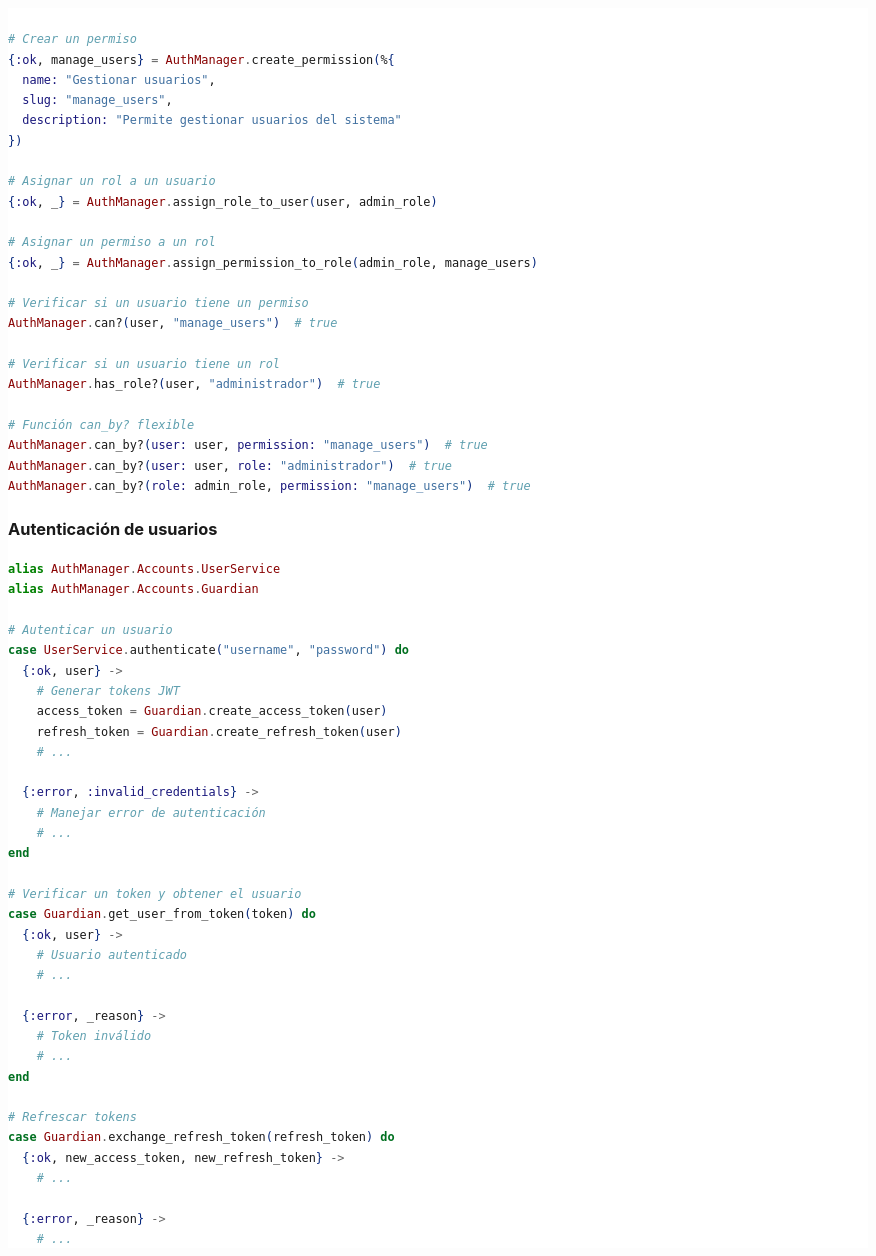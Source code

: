 ```elixir

# Crear un permiso
{:ok, manage_users} = AuthManager.create_permission(%{
  name: "Gestionar usuarios",
  slug: "manage_users",
  description: "Permite gestionar usuarios del sistema"
})

# Asignar un rol a un usuario
{:ok, _} = AuthManager.assign_role_to_user(user, admin_role)

# Asignar un permiso a un rol
{:ok, _} = AuthManager.assign_permission_to_role(admin_role, manage_users)

# Verificar si un usuario tiene un permiso
AuthManager.can?(user, "manage_users")  # true

# Verificar si un usuario tiene un rol
AuthManager.has_role?(user, "administrador")  # true

# Función can_by? flexible
AuthManager.can_by?(user: user, permission: "manage_users")  # true
AuthManager.can_by?(user: user, role: "administrador")  # true
AuthManager.can_by?(role: admin_role, permission: "manage_users")  # true
```

### Autenticación de usuarios

```elixir
alias AuthManager.Accounts.UserService
alias AuthManager.Accounts.Guardian

# Autenticar un usuario
case UserService.authenticate("username", "password") do
  {:ok, user} ->
    # Generar tokens JWT
    access_token = Guardian.create_access_token(user)
    refresh_token = Guardian.create_refresh_token(user)
    # ...
    
  {:error, :invalid_credentials} ->
    # Manejar error de autenticación
    # ...
end

# Verificar un token y obtener el usuario
case Guardian.get_user_from_token(token) do
  {:ok, user} ->
    # Usuario autenticado
    # ...
    
  {:error, _reason} ->
    # Token inválido
    # ...
end

# Refrescar tokens
case Guardian.exchange_refresh_token(refresh_token) do
  {:ok, new_access_token, new_refresh_token} ->
    # ...
    
  {:error, _reason} ->
    # ...
```
